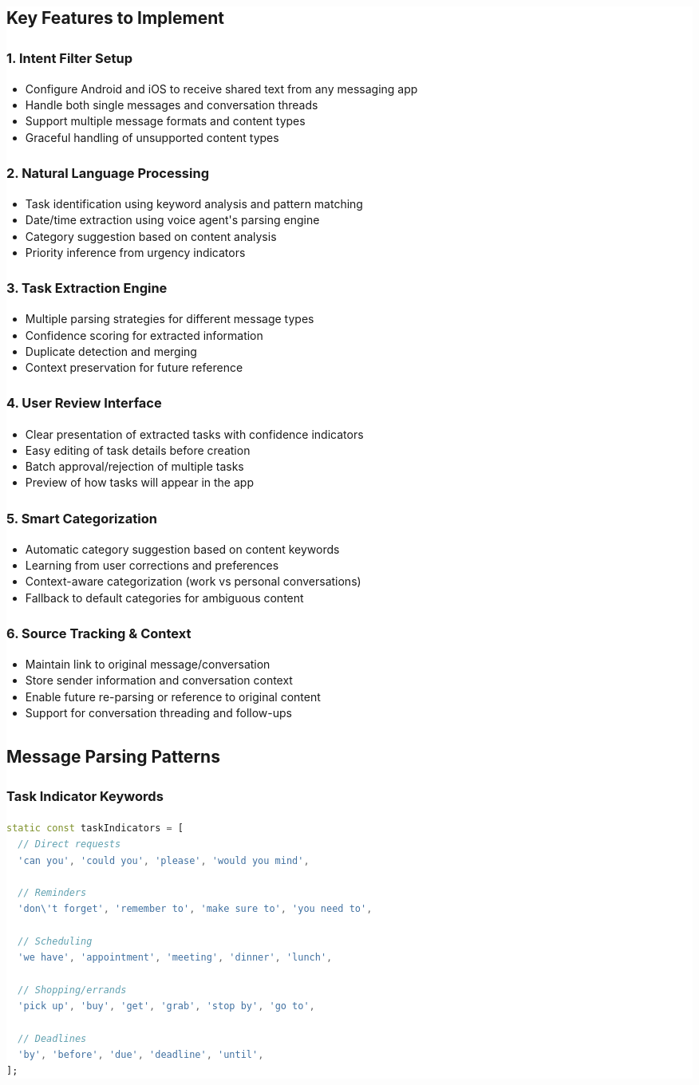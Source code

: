 ```dart
```

## Key Features to Implement

### 1. Intent Filter Setup
- Configure Android and iOS to receive shared text from any messaging app
- Handle both single messages and conversation threads
- Support multiple message formats and content types
- Graceful handling of unsupported content types

### 2. Natural Language Processing
- Task identification using keyword analysis and pattern matching
- Date/time extraction using voice agent's parsing engine
- Category suggestion based on content analysis
- Priority inference from urgency indicators

### 3. Task Extraction Engine
- Multiple parsing strategies for different message types
- Confidence scoring for extracted information
- Duplicate detection and merging
- Context preservation for future reference

### 4. User Review Interface
- Clear presentation of extracted tasks with confidence indicators
- Easy editing of task details before creation
- Batch approval/rejection of multiple tasks
- Preview of how tasks will appear in the app

### 5. Smart Categorization
- Automatic category suggestion based on content keywords
- Learning from user corrections and preferences
- Context-aware categorization (work vs personal conversations)
- Fallback to default categories for ambiguous content

### 6. Source Tracking & Context
- Maintain link to original message/conversation
- Store sender information and conversation context
- Enable future re-parsing or reference to original content
- Support for conversation threading and follow-ups

## Message Parsing Patterns

### Task Indicator Keywords
```dart
static const taskIndicators = [
  // Direct requests
  'can you', 'could you', 'please', 'would you mind',
  
  // Reminders
  'don\'t forget', 'remember to', 'make sure to', 'you need to',
  
  // Scheduling
  'we have', 'appointment', 'meeting', 'dinner', 'lunch',
  
  // Shopping/errands
  'pick up', 'buy', 'get', 'grab', 'stop by', 'go to',
  
  // Deadlines
  'by', 'before', 'due', 'deadline', 'until',
];
```